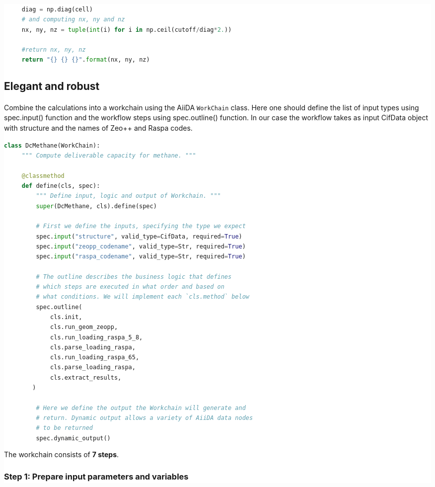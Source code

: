```python
     diag = np.diag(cell)
     # and computing nx, ny and nz
     nx, ny, nz = tuple(int(i) for i in np.ceil(cutoff/diag*2.))

     #return nx, ny, nz
     return "{} {} {}".format(nx, ny, nz)
```

## Elegant and robust

Combine the calculations into a workchain using the AiiDA `WorkChain`
class. Here one should define the list of input types using spec.input()
function and the workflow steps using spec.outline() function. In our
case the workflow takes as input CifData object with structure and the
names of Zeo++ and Raspa codes.

```python
class DcMethane(WorkChain):
     """ Compute deliverable capacity for methane. """

     @classmethod
     def define(cls, spec):
         """ Define input, logic and output of Workchain. """
         super(DcMethane, cls).define(spec)

         # First we define the inputs, specifying the type we expect
         spec.input("structure", valid_type=CifData, required=True)
         spec.input("zeopp_codename", valid_type=Str, required=True)
         spec.input("raspa_codename", valid_type=Str, required=True)

         # The outline describes the business logic that defines
         # which steps are executed in what order and based on
         # what conditions. We will implement each `cls.method` below
         spec.outline(
             cls.init,
             cls.run_geom_zeopp,
             cls.run_loading_raspa_5_8,
             cls.parse_loading_raspa,
             cls.run_loading_raspa_65,
             cls.parse_loading_raspa,
             cls.extract_results,
        )

         # Here we define the output the Workchain will generate and
         # return. Dynamic output allows a variety of AiiDA data nodes
         # to be returned
         spec.dynamic_output()
```

The workchain consists of **7 steps**.

### Step 1: Prepare input parameters and variables

